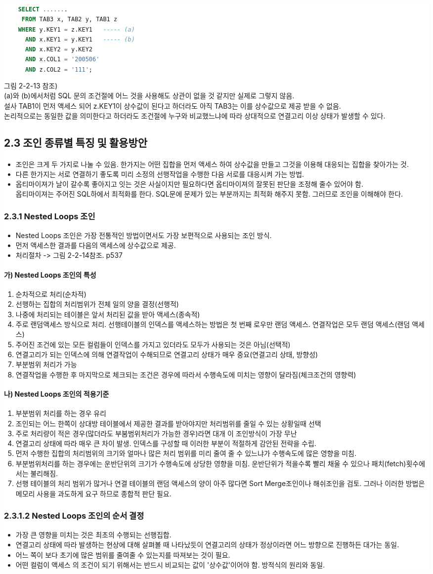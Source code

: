 ```sql
    SELECT ....... 
     FROM TAB3 x, TAB2 y, TAB1 z
    WHERE y.KEY1 = z.KEY1   ----- (a) 
      AND x.KEY1 = y.KEY1   ----- (b)
	  AND x.KEY2 = y.KEY2
	  AND x.COL1 = '200506'
	  AND z.COL2 = '111';
```  
  
그림 2-2-13 참조)  
(a)와 (b)에서처럼 SQL 문의 조건절에 어느 것을 사용해도 상관이 없을 것 같지만 실제로 그렇지 않음.  
설사 TAB1이 먼저 액세스 되어 z.KEY1이 상수값이 된다고 하더라도 아직 TAB3는 이를 상수값으로 제공 받을 수 없음.  
논리적으로는 동일한 값을 의미한다고 하더라도 조건절에 누구와 비교했느냐에 따라 상대적으로 연결고리 이상 상태가 발생할 수 있다.


## 2.3 조인 종류별 특징 및 활용방안
- 조인은 크게 두 가지로 나눌 수 있음. 한가지는 어떤 집합을 먼저 액세스 하여 상수값을 만들고 그것을 이용해 대응되는 집합을 찾아가는 것.  
- 다른 한가지는 서로 연결하기 좋도록 미리 소정의 선행작업을 수행한 다음 서로를 대응시켜 가는 방법.  
- 옵티마이져가 날이 갈수록 좋아지고 잇는 것은 사실이지만 필요하다면 옵티마이져의 잘못된 판단을 조정해 줄수 있어야 함.  
옵티마이져는 주어진 SQL하에서 최적화를 한다. SQL문에 문제가 있는 부분까지는 최적화 해주지 못함. 그러므로 조인을 이해해야 한다.  

### 2.3.1 Nested Loops 조인
- Nested Loops 조인은 가장 전통적인 방법이면서도 가장 보편적으로 사용되는 조인 방식.  
- 먼저 액세스한 결과를 다음의 액세스에 상수값으로 제공.  
- 처리절차 -> 그림 2-2-14참조. p537  

#### 가) Nested Loops 조인의 특성

1. 순차적으로 처리(순차적)
2. 선행하는 집합의 처리범위가 전체 일의 양을 결정(선행적)
3. 나중에 처리되는 테이블은 앞서 처리된 값을 받아 액세스(종속적)
4. 주로 랜덤액세스 방식으로 처리. 선행테이블의 인덱스를 액세스하는 방법은 첫 번째 로우만 랜덤 액세스. 연결작업은 모두 랜덤 액세스(랜덤 액세스)
5. 주어진 조건에 있는 모든 컬럼들이 인덱스를 가지고 있더라도 모두가 사용되는 것은 아님(선택적)
6. 연결고리가 되는 인덱스에 의해 연결작업이 수해되므로 연결고리 상태가 매우 중요(연결고리 상태, 방향성)
7. 부분범위 처리가 가능
8. 연결작업을 수행한 후 마지막으로 체크되는 조건은 경우에 따라서 수행속도에 미치는 영향이 달라짐(체크조건의 영향력)

#### 나) Nested Loops 조인의 적용기준
1. 부분범위 처리를 하는 경우 유리
2. 조인되는 어느 한쪽이 상대방 테이블에서 제공한 결과를 받아야지만 처리범위를 줄일 수 있는 상황일때 선택
3. 주로 처리량이 적은 경우(많더라도 부붐범위처리가 가능한 경우)라면 대개 이 조인방식이 가장 무난
4. 연결고리 상태에 따라 매우 큰 차이 발생. 인덱스를 구성할 때 이러한 부분이 적절하게 감안된 전략을 수립.
5. 먼저 수행한 집합의 처리범위의 크기와 얼마나 많은 처리 범위를 미리 줄여 줄 수 있느냐가 수행속도에 많은 영향을 미침.
6. 부분범위처리를 하는 경우에는 운반단위의 크기가 수행속도에 상당한 영향을 미침. 운반단위가 적을수록 빨리 채울 수 있으나 패치(fetch)횟수에서는 불리해짐.
7. 선행 테이블의 처리 범위가 많거나 연결 테이블의 랜덤 액세스의 양이 아주 많다면 Sort Merge조인이나 해쉬조인을 검토. 그러나 이러한 방법은 메모리 사용을 과도하게 요구 하므로 종합적 판단 필요. 

### 2.3.1.2 Nested Loops 조인의 순서 결정  
 - 가장 큰 영향을 미치는 것은 최초의 수행되는 선행집합.  
 - 연결고리 상태에 따라 발생하는 현상에 대해 살펴볼 때 나타났듯이 연결고리의 상태가 정상이라면 어느 방향으로 진행하든 대가는 동일.
 - 어느 쪽이 보다 초기에 많은 범위를 줄여줄 수 있는지를 따져보는 것이 필요. 
 - 어떤 컬럼이 액세스 의 조건이 되기 위해서는 반드시 비교되는 값이 '상수값'이어야 함. 방적식의 원리와 동일.
